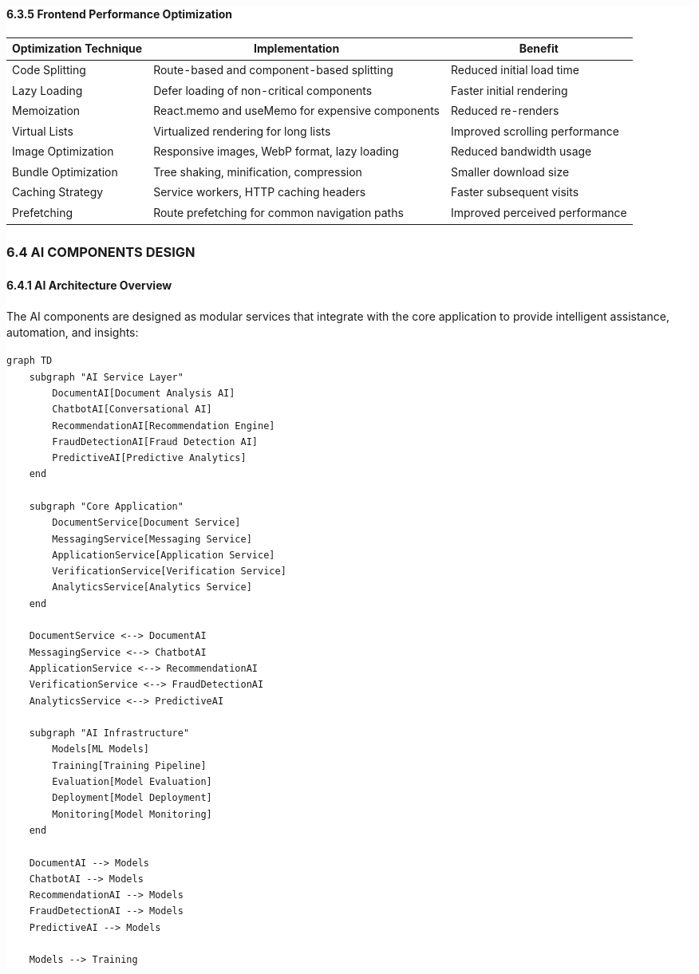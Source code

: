 #### 6.3.5 Frontend Performance Optimization

| Optimization Technique | Implementation | Benefit |
| --- | --- | --- |
| Code Splitting | Route-based and component-based splitting | Reduced initial load time |
| Lazy Loading | Defer loading of non-critical components | Faster initial rendering |
| Memoization | React.memo and useMemo for expensive components | Reduced re-renders |
| Virtual Lists | Virtualized rendering for long lists | Improved scrolling performance |
| Image Optimization | Responsive images, WebP format, lazy loading | Reduced bandwidth usage |
| Bundle Optimization | Tree shaking, minification, compression | Smaller download size |
| Caching Strategy | Service workers, HTTP caching headers | Faster subsequent visits |
| Prefetching | Route prefetching for common navigation paths | Improved perceived performance |

### 6.4 AI COMPONENTS DESIGN

#### 6.4.1 AI Architecture Overview

The AI components are designed as modular services that integrate with the core application to provide intelligent assistance, automation, and insights:

```mermaid
graph TD
    subgraph "AI Service Layer"
        DocumentAI[Document Analysis AI]
        ChatbotAI[Conversational AI]
        RecommendationAI[Recommendation Engine]
        FraudDetectionAI[Fraud Detection AI]
        PredictiveAI[Predictive Analytics]
    end
    
    subgraph "Core Application"
        DocumentService[Document Service]
        MessagingService[Messaging Service]
        ApplicationService[Application Service]
        VerificationService[Verification Service]
        AnalyticsService[Analytics Service]
    end
    
    DocumentService <--> DocumentAI
    MessagingService <--> ChatbotAI
    ApplicationService <--> RecommendationAI
    VerificationService <--> FraudDetectionAI
    AnalyticsService <--> PredictiveAI
    
    subgraph "AI Infrastructure"
        Models[ML Models]
        Training[Training Pipeline]
        Evaluation[Model Evaluation]
        Deployment[Model Deployment]
        Monitoring[Model Monitoring]
    end
    
    DocumentAI --> Models
    ChatbotAI --> Models
    RecommendationAI --> Models
    FraudDetectionAI --> Models
    PredictiveAI --> Models
    
    Models --> Training
```